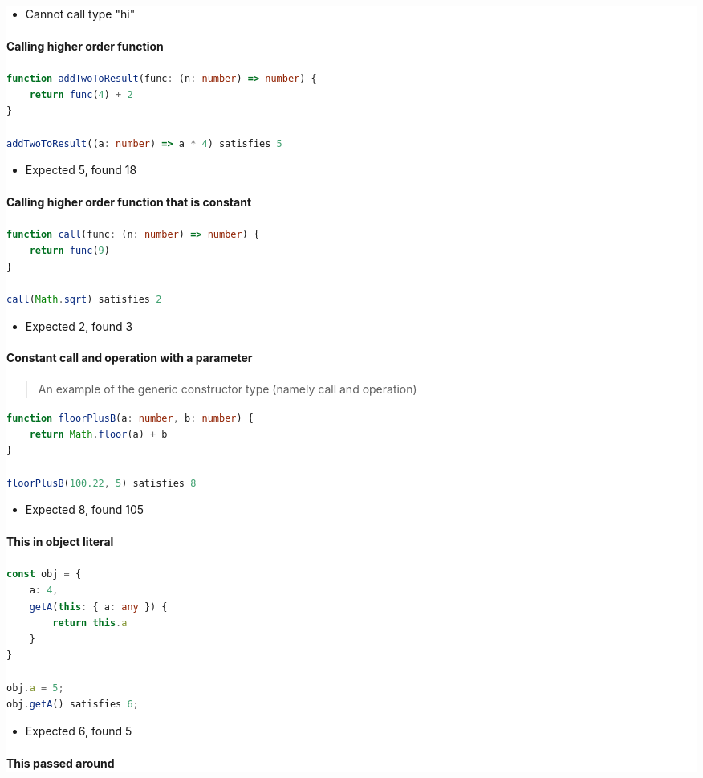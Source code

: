 - Cannot call type "hi"

#### Calling higher order function

```ts
function addTwoToResult(func: (n: number) => number) {
	return func(4) + 2
}

addTwoToResult((a: number) => a * 4) satisfies 5
```

- Expected 5, found 18

#### Calling higher order function that is constant

```ts
function call(func: (n: number) => number) {
	return func(9)
}

call(Math.sqrt) satisfies 2
```

- Expected 2, found 3

#### Constant call and operation with a parameter

> An example of the generic constructor type (namely call and operation)

```ts
function floorPlusB(a: number, b: number) {
	return Math.floor(a) + b
}

floorPlusB(100.22, 5) satisfies 8
```

- Expected 8, found 105

#### This in object literal

```ts
const obj = {
	a: 4,
	getA(this: { a: any }) {
		return this.a
	}
}

obj.a = 5;
obj.getA() satisfies 6;
```

- Expected 6, found 5

#### This passed around
